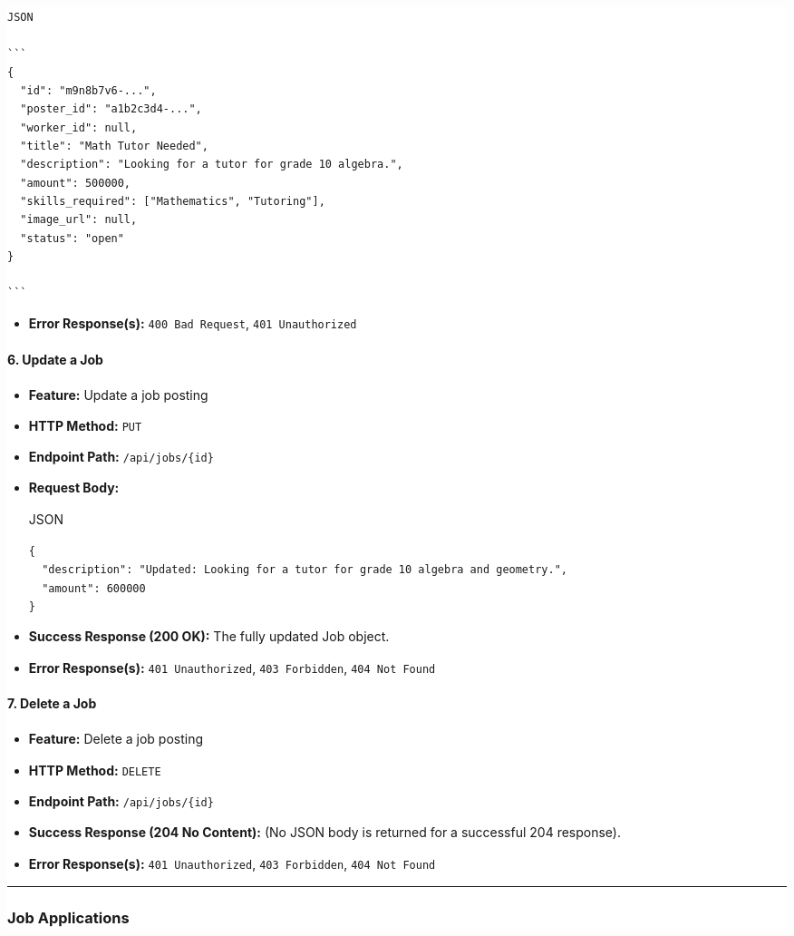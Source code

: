     JSON

    ```
    {
      "id": "m9n8b7v6-...",
      "poster_id": "a1b2c3d4-...",
      "worker_id": null,
      "title": "Math Tutor Needed",
      "description": "Looking for a tutor for grade 10 algebra.",
      "amount": 500000,
      "skills_required": ["Mathematics", "Tutoring"],
      "image_url": null,
      "status": "open"
    }

    ```

-   **Error Response(s):** `400 Bad Request`, `401 Unauthorized`

#### 6\. Update a Job

-   **Feature:** Update a job posting

-   **HTTP Method:** `PUT`

-   **Endpoint Path:** `/api/jobs/{id}`

-   **Request Body:**

    JSON

    ```
    {
      "description": "Updated: Looking for a tutor for grade 10 algebra and geometry.",
      "amount": 600000
    }

    ```

-   **Success Response (200 OK):** The fully updated Job object.

-   **Error Response(s):** `401 Unauthorized`, `403 Forbidden`, `404 Not Found`

#### 7\. Delete a Job

-   **Feature:** Delete a job posting

-   **HTTP Method:** `DELETE`

-   **Endpoint Path:** `/api/jobs/{id}`

-   **Success Response (204 No Content):** (No JSON body is returned for a successful 204 response).

-   **Error Response(s):** `401 Unauthorized`, `403 Forbidden`, `404 Not Found`

* * * * *

### Job Applications
